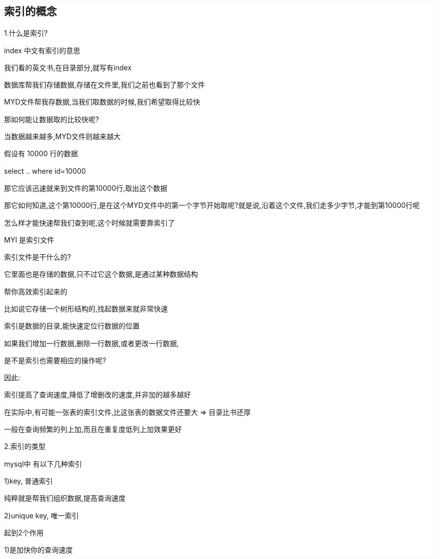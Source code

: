 ## 索引的概念 ##

1.什么是索引?

index 中文有索引的意思

我们看的英文书,在目录部分,就写有index

数据库帮我们存储数据,存储在文件里,我们之前也看到了那个文件

MYD文件帮我存数据,当我们取数据的时候,我们希望取得比较快

那如何能让数据取的比较快呢?

当数据越来越多,MYD文件则越来越大

假设有 10000 行的数据

select .. where id=10000

那它应该迅速就来到文件的第10000行,取出这个数据

那它如何知道,这个第10000行,是在这个MYD文件中的第一个字节开始取呢?就是说,沿着这个文件,我们走多少字节,才能到第10000行呢

怎么样才能快速帮我们查到呢,这个时候就需要靠索引了

MYI 是索引文件

索引文件是干什么的?

它里面也是存储的数据,只不过它这个数据,是通过某种数据结构

帮你高效索引起来的

比如说它存储一个树形结构的,找起数据来就非常快速

索引是数据的目录,能快速定位行数据的位置

如果我们增加一行数据,删除一行数据,或者更改一行数据,

是不是索引也需要相应的操作呢?

因此:

索引提高了查询速度,降低了增删改的速度,并非加的越多越好

在实际中,有可能一张表的索引文件,比这张表的数据文件还要大 => 目录比书还厚

一般在查询频繁的列上加,而且在重复度低列上加效果更好

2.索引的类型

mysql中 有以下几种索引

1)key, 普通索引

纯粹就是帮我们组织数据,提高查询速度

2)unique key, 唯一索引

起到2个作用

1)是加快你的查询速度
